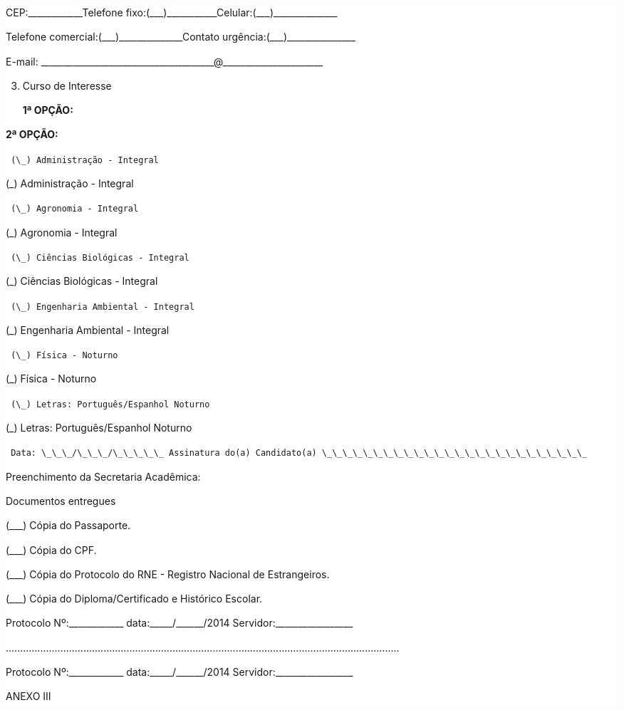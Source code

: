  CEP:\_\_\_\_\_\_\_\_\_\_\_\_Telefone fixo:(\_\_\_)\_\_\_\_\_\_\_\_\_\_\_Celular:(\_\_\_)\_\_\_\_\_\_\_\_\_\_\_\_\_\_

 Telefone comercial:(\_\_\_)\_\_\_\_\_\_\_\_\_\_\_\_\_\_Contato urgência:(\_\_\_)\_\_\_\_\_\_\_\_\_\_\_\_\_\_\_

 E-mail: \_\_\_\_\_\_\_\_\_\_\_\_\_\_\_\_\_\_\_\_\_\_\_\_\_\_\_\_\_\_\_\_\_\_\_\_\_\_@\_\_\_\_\_\_\_\_\_\_\_\_\_\_\_\_\_\_\_\_\_\_

 3. Curso de Interesse

     **1ª OPÇÃO:**

   **2ª OPÇÃO:**

     (\_) Administração - Integral

   (\_) Administração - Integral

     (\_) Agronomia - Integral

   (\_) Agronomia - Integral

     (\_) Ciências Biológicas - Integral

   (\_) Ciências Biológicas - Integral

     (\_) Engenharia Ambiental - Integral

   (\_) Engenharia Ambiental - Integral

     (\_) Física - Noturno

   (\_) Física - Noturno

     (\_) Letras: Português/Espanhol Noturno

   (\_) Letras: Português/Espanhol Noturno

     Data: \_\_\_/\_\_\_/\_\_\_\_\_ Assinatura do(a) Candidato(a) \_\_\_\_\_\_\_\_\_\_\_\_\_\_\_\_\_\_\_\_\_\_\_\_\_\_

 Preenchimento da Secretaria Acadêmica:

 Documentos entregues

 (\_\_\_) Cópia do Passaporte.

 (\_\_\_) Cópia do CPF.

 (\_\_\_) Cópia do Protocolo do RNE - Registro Nacional de Estrangeiros.

 (\_\_\_) Cópia do Diploma/Certificado e Histórico Escolar.

 Protocolo Nº:\_\_\_\_\_\_\_\_\_\_\_\_ data:\_\_\_\_\_/\_\_\_\_\_\_/2014 Servidor:\_\_\_\_\_\_\_\_\_\_\_\_\_\_\_\_\_

 .........................................................................................................................................

 Protocolo Nº:\_\_\_\_\_\_\_\_\_\_\_\_ data:\_\_\_\_\_/\_\_\_\_\_\_/2014 Servidor:\_\_\_\_\_\_\_\_\_\_\_\_\_\_\_\_\_

 ANEXO III
